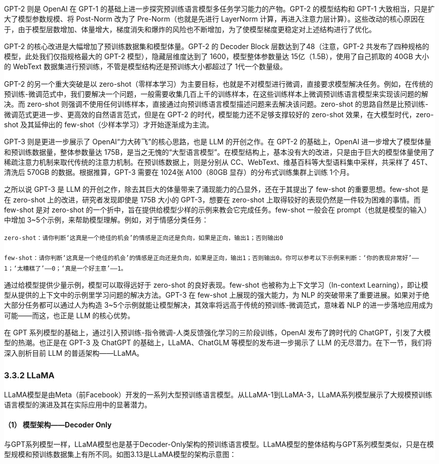 GPT-2 则是 OpenAI 在 GPT-1 的基础上进一步探究预训练语言模型多任务学习能力的产物。GPT-2 的模型结构和 GPT-1 大致相当，只是扩大了模型参数规模、将 Post-Norm 改为了 Pre-Norm（也就是先进行 LayerNorm 计算，再进入注意力层计算）。这些改动的核心原因在于，由于模型层数增加、体量增大，梯度消失和爆炸的风险也不断增加，为了使模型梯度更稳定对上述结构进行了优化。

GPT-2 的核心改进是大幅增加了预训练数据集和模型体量。GPT-2 的 Decoder Block 层数达到了48（注意，GPT-2 共发布了四种规格的模型，此处我们仅指规格最大的 GPT-2 模型），隐藏层维度达到了 1600，模型整体参数量达 15亿（1.5B），使用了自己抓取的 40GB 大小的 WebText 数据集进行预训练，不管是模型结构还是预训练大小都超过了 1代一个数量级。

GPT-2 的另一个重大突破是以 zero-shot（零样本学习）为主要目标，也就是不对模型进行微调，直接要求模型解决任务。例如，在传统的预训练-微调范式中，我们要解决一个问题，一般需要收集几百上千的训练样本，在这些训练样本上微调预训练语言模型来实现该问题的解决。而 zero-shot 则强调不使用任何训练样本，直接通过向预训练语言模型描述问题来去解决该问题。zero-shot 的思路自然是比预训练-微调范式更进一步、更高效的自然语言范式，但是在 GPT-2 的时代，模型能力还不足够支撑较好的 zero-shot 效果，在大模型时代，zero-shot 及其延伸出的 few-shot（少样本学习）才开始逐渐成为主流。

GPT-3 则是更进一步展示了 OpenAI“力大砖飞”的核心思路，也是 LLM 的开创之作。在 GPT-2 的基础上，OpenAI 进一步增大了模型体量和预训练数据量，整体参数量达 175B，是当之无愧的“大型语言模型”。在模型结构上，基本没有大的改进，只是由于巨大的模型体量使用了稀疏注意力机制来取代传统的注意力机制。在预训练数据上，则是分别从 CC、WebText、维基百科等大型语料集中采样，共采样了 45T、清洗后 570GB 的数据。根据推算，GPT-3 需要在 1024张 A100（80GB 显存）的分布式训练集群上训练 1个月。

之所以说 GPT-3 是 LLM 的开创之作，除去其巨大的体量带来了涌现能力的凸显外，还在于其提出了 few-shot 的重要思想。few-shot 是在 zero-shot 上的改进，研究者发现即使是 175B 大小的 GPT-3，想要在 zero-shot 上取得较好的表现仍然是一件较为困难的事情。而 few-shot 是对 zero-shot 的一个折中，旨在提供给模型少样的示例来教会它完成任务。few-shot 一般会在 prompt（也就是模型的输入）中增加 3~5个示例，来帮助模型理解。例如，对于情感分类任务：

    zero-shot：请你判断‘这真是一个绝佳的机会’的情感是正向还是负向，如果是正向，输出1；否则输出0

    few-shot：请你判断‘这真是一个绝佳的机会’的情感是正向还是负向，如果是正向，输出1；否则输出0。你可以参考以下示例来判断：‘你的表现非常好’——1；‘太糟糕了’——0；‘真是一个好主意’——1。

通过给模型提供少量示例，模型可以取得远好于 zero-shot 的良好表现。few-shot 也被称为上下文学习（In-context Learning），即让模型从提供的上下文中的示例里学习问题的解决方法。GPT-3 在 few-shot 上展现的强大能力，为 NLP 的突破带来了重要进展。如果对于绝大部分任务都可以通过人为构造 3~5个示例就能让模型解决，其效率将远高于传统的预训练-微调范式，意味着 NLP 的进一步落地应用成为可能——而这，也正是 LLM 的核心优势。

在 GPT 系列模型的基础上，通过引入预训练-指令微调-人类反馈强化学习的三阶段训练，OpenAI 发布了跨时代的 ChatGPT，引发了大模型的热潮。也正是在 GPT-3 及 ChatGPT 的基础上，LLaMA、ChatGLM 等模型的发布进一步揭示了 LLM 的无尽潜力。在下一节，我们将深入剖析目前 LLM 的普适架构——LLaMA。

### 3.3.2 LLaMA

LLaMA模型是由Meta（前Facebook）开发的一系列大型预训练语言模型。从LLaMA-1到LLaMA-3，LLaMA系列模型展示了大规模预训练语言模型的演进及其在实际应用中的显著潜力。

#### （1） 模型架构——Decoder Only

与GPT系列模型一样，LLaMA模型也是基于Decoder-Only架构的预训练语言模型。LLaMA模型的整体结构与GPT系列模型类似，只是在模型规模和预训练数据集上有所不同。如图3.13是LLaMA模型的架构示意图：

<div align='center'>